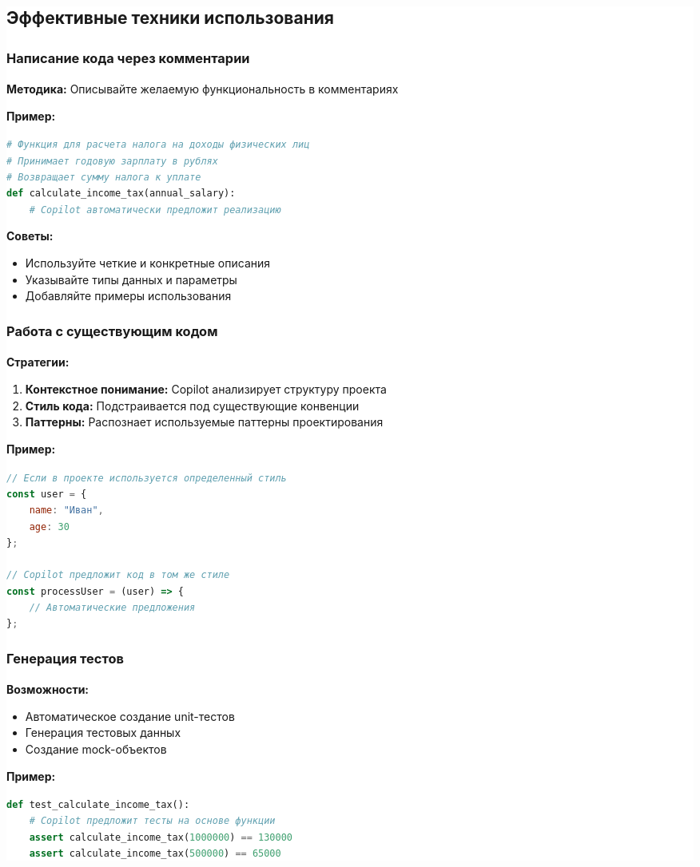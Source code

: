 ## Эффективные техники использования

### Написание кода через комментарии
**Методика:** Описывайте желаемую функциональность в комментариях

**Пример:**
```python
# Функция для расчета налога на доходы физических лиц
# Принимает годовую зарплату в рублях
# Возвращает сумму налога к уплате
def calculate_income_tax(annual_salary):
    # Copilot автоматически предложит реализацию
```

**Советы:**
- Используйте четкие и конкретные описания
- Указывайте типы данных и параметры
- Добавляйте примеры использования

### Работа с существующим кодом
**Стратегии:**
1. **Контекстное понимание:** Copilot анализирует структуру проекта
2. **Стиль кода:** Подстраивается под существующие конвенции
3. **Паттерны:** Распознает используемые паттерны проектирования

**Пример:**
```javascript
// Если в проекте используется определенный стиль
const user = {
    name: "Иван",
    age: 30
};

// Copilot предложит код в том же стиле
const processUser = (user) => {
    // Автоматические предложения
};
```

### Генерация тестов
**Возможности:**
- Автоматическое создание unit-тестов
- Генерация тестовых данных
- Создание mock-объектов

**Пример:**
```python
def test_calculate_income_tax():
    # Copilot предложит тесты на основе функции
    assert calculate_income_tax(1000000) == 130000
    assert calculate_income_tax(500000) == 65000
```
